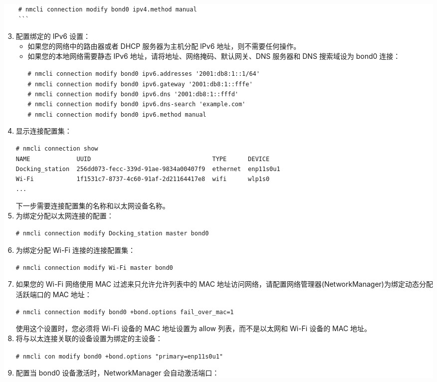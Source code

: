         # nmcli connection modify bond0 ipv4.method manual
        ```
3. 配置绑定的 IPv6 设置：
    - 如果您的网络中的路由器或者 DHCP 服务器为主机分配 IPv6 地址，则不需要任何操作。
    - 如果您的本地网络需要静态 IPv6 地址，请将地址、网络掩码、默认网关、DNS 服务器和 DNS 搜索域设为 bond0 连接：
        ```
        # nmcli connection modify bond0 ipv6.addresses '2001:db8:1::1/64'
        # nmcli connection modify bond0 ipv6.gateway '2001:db8:1::fffe'
        # nmcli connection modify bond0 ipv6.dns '2001:db8:1::fffd'
        # nmcli connection modify bond0 ipv6.dns-search 'example.com'
        # nmcli connection modify bond0 ipv6.method manual
        ```
4. 显示连接配置集：
    ```
    # nmcli connection show
    NAME             UUID                                  TYPE      DEVICE
    Docking_station  256dd073-fecc-339d-91ae-9834a00407f9  ethernet  enp11s0u1
    Wi-Fi            1f1531c7-8737-4c60-91af-2d21164417e8  wifi      wlp1s0
    ...
    ```
    下一步需要连接配置集的名称和以太网设备名称。
5. 为绑定分配以太网连接的配置：
    ```
    # nmcli connection modify Docking_station master bond0
    ```
6. 为绑定分配 Wi-Fi 连接的连接配置集：
    ```
    # nmcli connection modify Wi-Fi master bond0
    ```
7. 如果您的 Wi-Fi 网络使用 MAC 过滤来只允许允许列表中的 MAC 地址访问网络，请配置网络管理器(NetworkManager)为绑定动态分配活跃端口的 MAC 地址：
    ```
    # nmcli connection modify bond0 +bond.options fail_over_mac=1
    ```
    使用这个设置时，您必须将 Wi-Fi 设备的 MAC 地址设置为 allow 列表，而不是以太网和 Wi-Fi 设备的 MAC 地址。
8. 将与以太连接关联的设备设置为绑定的主设备：
    ```
    # nmcli con modify bond0 +bond.options "primary=enp11s0u1"
    ```
9. 配置当 bond0 设备激活时，NetworkManager 会自动激活端口：
    ```
